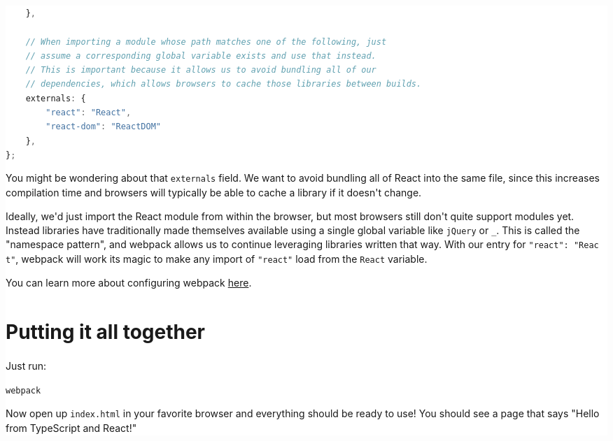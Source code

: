 ```js
    },

    // When importing a module whose path matches one of the following, just
    // assume a corresponding global variable exists and use that instead.
    // This is important because it allows us to avoid bundling all of our
    // dependencies, which allows browsers to cache those libraries between builds.
    externals: {
        "react": "React",
        "react-dom": "ReactDOM"
    },
};
```

You might be wondering about that `externals` field.
We want to avoid bundling all of React into the same file, since this increases compilation time and browsers will typically be able to cache a library if it doesn't change.

Ideally, we'd just import the React module from within the browser, but most browsers still don't quite support modules yet.
Instead libraries have traditionally made themselves available using a single global variable like `jQuery` or `_`.
This is called the "namespace pattern", and webpack allows us to continue leveraging libraries written that way.
With our entry for `"react": "React"`, webpack will work its magic to make any import of `"react"` load from the `React` variable.

You can learn more about configuring webpack [here](https://webpack.js.org/concepts).

# Putting it all together

Just run:

```shell
webpack
```

Now open up `index.html` in your favorite browser and everything should be ready to use!
You should see a page that says "Hello from TypeScript and React!"
